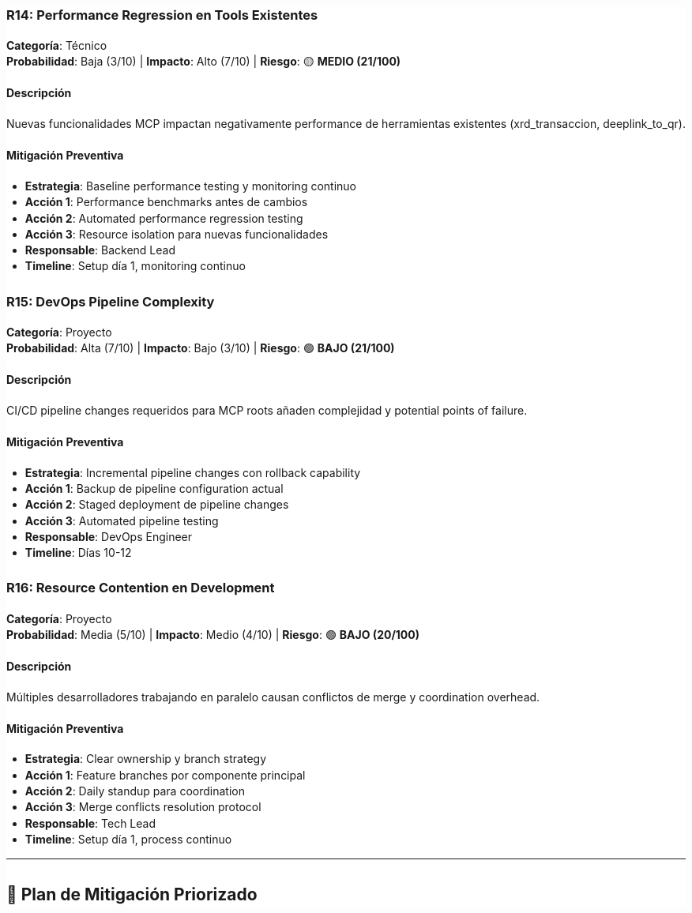 ### R14: Performance Regression en Tools Existentes
**Categoría**: Técnico  
**Probabilidad**: Baja (3/10) | **Impacto**: Alto (7/10) | **Riesgo**: 🟡 **MEDIO (21/100)**

#### Descripción
Nuevas funcionalidades MCP impactan negativamente performance de herramientas existentes (xrd_transaccion, deeplink_to_qr).

#### Mitigación Preventiva
- **Estrategia**: Baseline performance testing y monitoring continuo
- **Acción 1**: Performance benchmarks antes de cambios
- **Acción 2**: Automated performance regression testing
- **Acción 3**: Resource isolation para nuevas funcionalidades
- **Responsable**: Backend Lead
- **Timeline**: Setup día 1, monitoring continuo

### R15: DevOps Pipeline Complexity
**Categoría**: Proyecto  
**Probabilidad**: Alta (7/10) | **Impacto**: Bajo (3/10) | **Riesgo**: 🟢 **BAJO (21/100)**

#### Descripción
CI/CD pipeline changes requeridos para MCP roots añaden complejidad y potential points of failure.

#### Mitigación Preventiva
- **Estrategia**: Incremental pipeline changes con rollback capability
- **Acción 1**: Backup de pipeline configuration actual
- **Acción 2**: Staged deployment de pipeline changes
- **Acción 3**: Automated pipeline testing
- **Responsable**: DevOps Engineer
- **Timeline**: Días 10-12

### R16: Resource Contention en Development
**Categoría**: Proyecto  
**Probabilidad**: Media (5/10) | **Impacto**: Medio (4/10) | **Riesgo**: 🟢 **BAJO (20/100)**

#### Descripción
Múltiples desarrolladores trabajando en paralelo causan conflictos de merge y coordination overhead.

#### Mitigación Preventiva
- **Estrategia**: Clear ownership y branch strategy
- **Acción 1**: Feature branches por componente principal
- **Acción 2**: Daily standup para coordination
- **Acción 3**: Merge conflicts resolution protocol
- **Responsable**: Tech Lead
- **Timeline**: Setup día 1, process continuo

---

## 🎯 Plan de Mitigación Priorizado
